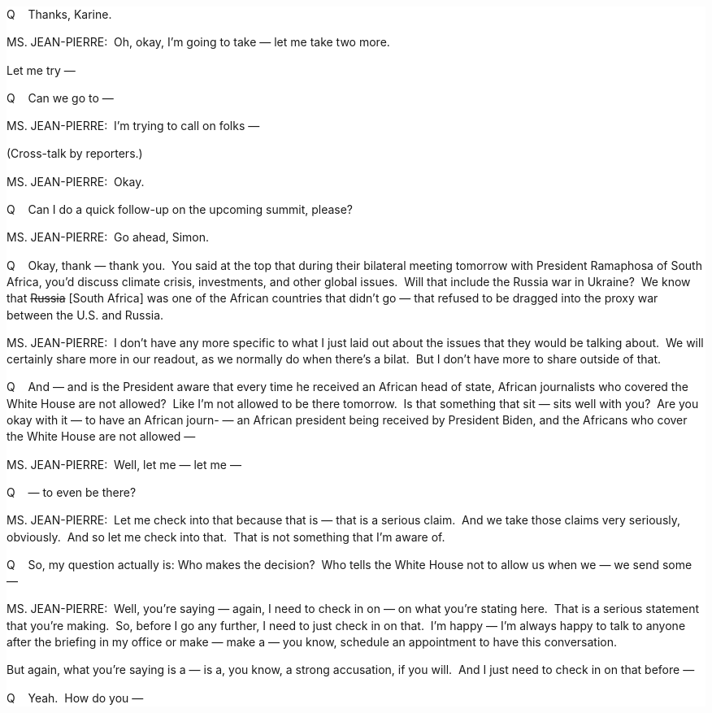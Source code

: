 Q    Thanks, Karine.

MS. JEAN-PIERRE:  Oh, okay, I’m going to take — let me take two more. 

Let me try —

Q    Can we go to —

MS. JEAN-PIERRE:  I’m trying to call on folks —

(Cross-talk by reporters.)

MS. JEAN-PIERRE:  Okay.

Q    Can I do a quick follow-up on the upcoming summit, please? 

MS. JEAN-PIERRE:  Go ahead, Simon.

Q    Okay, thank — thank you.  You said at the top that during their
bilateral meeting tomorrow with President Ramaphosa of South Africa,
you’d discuss climate crisis, investments, and other global issues. 
Will that include the Russia war in Ukraine?  We know that <s>Russia</s>
\[South Africa\] was one of the African countries that didn’t go — that
refused to be dragged into the proxy war between the U.S. and Russia.

MS. JEAN-PIERRE:  I don’t have any more specific to what I just laid out
about the issues that they would be talking about.  We will certainly
share more in our readout, as we normally do when there’s a bilat.  But
I don’t have more to share outside of that.

Q    And — and is the President aware that every time he received an
African head of state, African journalists who covered the White House
are not allowed?  Like I’m not allowed to be there tomorrow.  Is that
something that sit — sits well with you?  Are you okay with it — to have
an African journ- — an African president being received by President
Biden, and the Africans who cover the White House are not allowed —

MS. JEAN-PIERRE:  Well, let me — let me —

Q    — to even be there?

MS. JEAN-PIERRE:  Let me check into that because that is — that is a
serious claim.  And we take those claims very seriously, obviously.  And
so let me check into that.  That is not something that I’m aware of. 

Q    So, my question actually is: Who makes the decision?  Who tells the
White House not to allow us when we — we send some —

MS. JEAN-PIERRE:  Well, you’re saying — again, I need to check in on —
on what you’re stating here.  That is a serious statement that you’re
making.  So, before I go any further, I need to just check in on that. 
I’m happy — I’m always happy to talk to anyone after the briefing in my
office or make — make a — you know, schedule an appointment to have this
conversation.

But again, what you’re saying is a — is a, you know, a strong
accusation, if you will.  And I just need to check in on that before —

Q    Yeah.  How do you —
